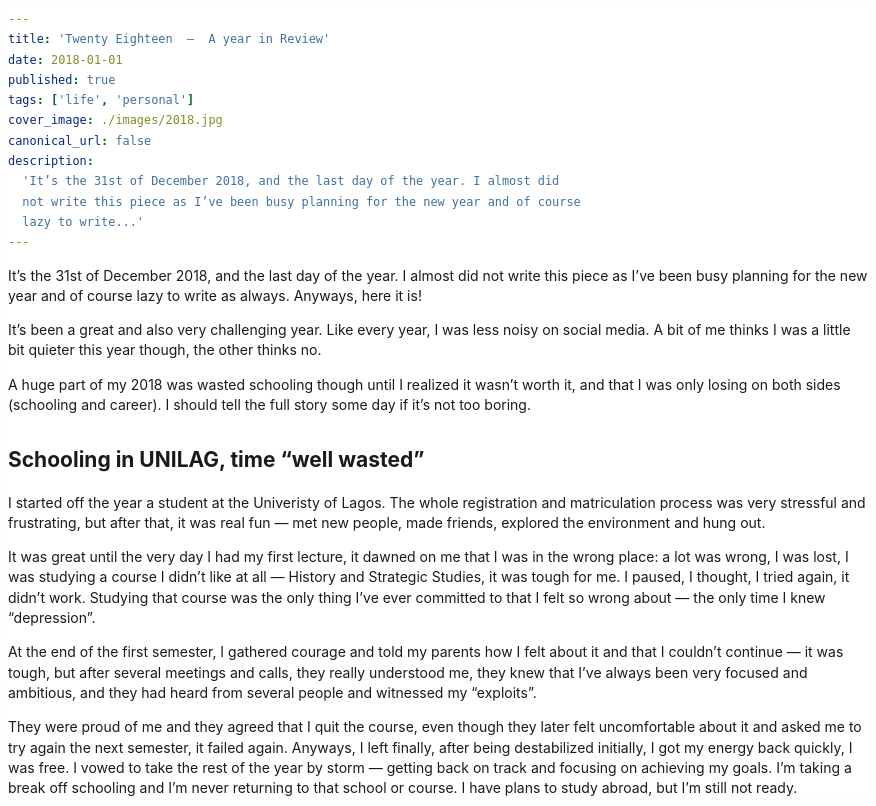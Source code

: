 ```yaml
---
title: 'Twenty Eighteen  —  A year in Review'
date: 2018-01-01
published: true
tags: ['life', 'personal']
cover_image: ./images/2018.jpg
canonical_url: false
description:
  'It’s the 31st of December 2018, and the last day of the year. I almost did
  not write this piece as I’ve been busy planning for the new year and of course
  lazy to write...'
---
```


It’s the 31st of December 2018, and the last day of the year. I almost did not
write this piece as I’ve been busy planning for the new year and of course lazy
to write as always. Anyways, here it is!

It’s been a great and also very challenging year. Like every year, I was less
noisy on social media. A bit of me thinks I was a little bit quieter this year
though, the other thinks no.

A huge part of my 2018 was wasted schooling though until I realized it wasn’t
worth it, and that I was only losing on both sides (schooling and career). I
should tell the full story some day if it’s not too boring.

## Schooling in UNILAG, time “well wasted”

I started off the year a student at the Univeristy of Lagos. The whole
registration and matriculation process was very stressful and frustrating, but
after that, it was real fun — met new people, made friends, explored the
environment and hung out.

It was great until the very day I had my first lecture, it dawned on me that I
was in the wrong place: a lot was wrong, I was lost, I was studying a course I
didn’t like at all — History and Strategic Studies, it was tough for me. I
paused, I thought, I tried again, it didn’t work. Studying that course was the
only thing I’ve ever committed to that I felt so wrong about — the only time I
knew “depression”.

At the end of the first semester, I gathered courage and told my parents how I
felt about it and that I couldn’t continue — it was tough, but after several
meetings and calls, they really understood me, they knew that I’ve always been
very focused and ambitious, and they had heard from several people and witnessed
my “exploits”.

They were proud of me and they agreed that I quit the course, even though they
later felt uncomfortable about it and asked me to try again the next semester,
it failed again. Anyways, I left finally, after being destabilized initially, I
got my energy back quickly, I was free. I vowed to take the rest of the year by
storm — getting back on track and focusing on achieving my goals. I’m taking a
break off schooling and I’m never returning to that school or course. I have
plans to study abroad, but I’m still not ready.
